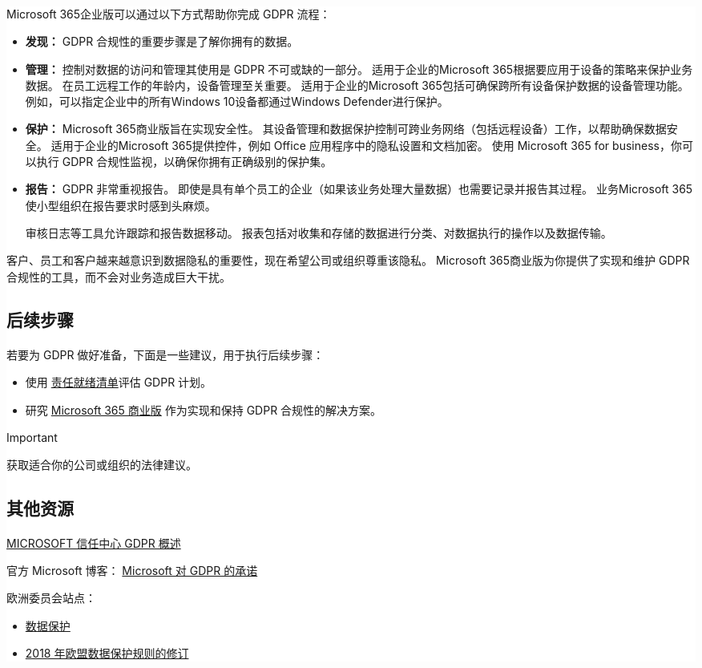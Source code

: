 Microsoft 365企业版可以通过以下方式帮助你完成 GDPR 流程：
  
- **发现：** GDPR 合规性的重要步骤是了解你拥有的数据。 
    
- **管理：** 控制对数据的访问和管理其使用是 GDPR 不可或缺的一部分。 适用于企业的Microsoft 365根据要应用于设备的策略来保护业务数据。 在员工远程工作的年龄内，设备管理至关重要。 适用于企业的Microsoft 365包括可确保跨所有设备保护数据的设备管理功能。 例如，可以指定企业中的所有Windows 10设备都通过Windows Defender进行保护。 
    
- **保护：** Microsoft 365商业版旨在实现安全性。 其设备管理和数据保护控制可跨业务网络（包括远程设备）工作，以帮助确保数据安全。 适用于企业的Microsoft 365提供控件，例如 Office 应用程序中的隐私设置和文档加密。 使用 Microsoft 365 for business，你可以执行 GDPR 合规性监视，以确保你拥有正确级别的保护集。 
    
- **报告：** GDPR 非常重视报告。 即使是具有单个员工的企业（如果该业务处理大量数据）也需要记录并报告其过程。 业务Microsoft 365使小型组织在报告要求时感到头麻烦。 
    
    审核日志等工具允许跟踪和报告数据移动。 报表包括对收集和存储的数据进行分类、对数据执行的操作以及数据传输。 
    
客户、员工和客户越来越意识到数据隐私的重要性，现在希望公司或组织尊重该隐私。 Microsoft 365商业版为你提供了实现和维护 GDPR 合规性的工具，而不会对业务造成巨大干扰。



## <a name="next-steps"></a>后续步骤

若要为 GDPR 做好准备，下面是一些建议，用于执行后续步骤：
  
- 使用 [责任就绪清单](/compliance/regulatory/gdpr-arc)评估 GDPR 计划。
    
- 研究 [Microsoft 365 商业版](/microsoft-365/business) 作为实现和保持 GDPR 合规性的解决方案。 
   

> [!IMPORTANT]
> 获取适合你的公司或组织的法律建议。
  
## <a name="additional-resources"></a>其他资源

[MICROSOFT 信任中心 GDPR 概述](https://www.microsoft.com/trust-center/privacy/gdpr-overview
)
  
官方 Microsoft 博客： [Microsoft 对 GDPR 的承诺](https://blogs.microsoft.com/on-the-issues/2018/05/21/microsofts-commitment-to-gdpr-privacy-and-putting-customers-in-control-of-their-own-data/)
  
欧洲委员会站点：
  
- [数据保护](https://ec.europa.eu/info/law/law-topic/data-protection)
    
- [2018 年欧盟数据保护规则的修订](https://ec.europa.eu/commission/priorities/justice-and-fundamental-rights/data-protection/2018-reform-eu-data-protection-rules)
